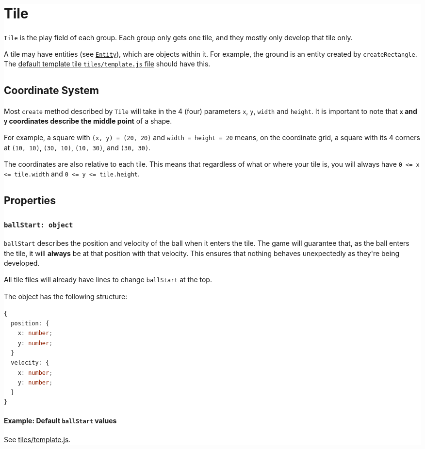 # Tile

`Tile` is the play field of each group. Each group only gets one tile, and they
mostly only develop that tile only.

A tile may have entities (see [`Entity`](Entity.md)), which are objects within
it. For example, the ground is an entity created by `createRectangle`. The
[default template tile `tiles/template.js` file](../tiles/template.js) should
have this.

## Coordinate System

Most `create` method described by `Tile` will take in the 4 (four) parameters
`x`, `y`, `width` and `height`. It is important to note that **`x` and `y`
coordinates describe the middle point** of a shape.

For example, a square with `(x, y) = (20, 20)` and `width = height = 20` means,
on the coordinate grid, a square with its 4 corners at `(10, 10)`, `(30, 10)`,
`(10, 30)`, and `(30, 30)`.

The coordinates are also relative to each tile. This means that regardless of
what or where your tile is, you will always have `0 <= x <= tile.width` and
`0 <= y <= tile.height`.

## Properties

### `ballStart: object`

`ballStart` describes the position and velocity of the ball when it enters the
tile. The game will guarantee that, as the ball enters the tile, it will
**always** be at that position with that velocity. This ensures that nothing
behaves unexpectedly as they're being developed.

All tile files will already have lines to change `ballStart` at the top.

The object has the following structure:

```ts
{
  position: {
    x: number;
    y: number;
  }
  velocity: {
    x: number;
    y: number;
  }
}
```

#### Example: Default `ballStart` values

See [tiles/template.js](../tiles/template.js).
